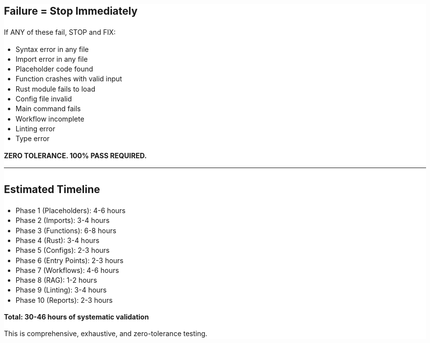 
## Failure = Stop Immediately

If ANY of these fail, STOP and FIX:
- Syntax error in any file
- Import error in any file
- Placeholder code found
- Function crashes with valid input
- Rust module fails to load
- Config file invalid
- Main command fails
- Workflow incomplete
- Linting error
- Type error

**ZERO TOLERANCE. 100% PASS REQUIRED.**

---

## Estimated Timeline

- Phase 1 (Placeholders): 4-6 hours
- Phase 2 (Imports): 3-4 hours
- Phase 3 (Functions): 6-8 hours
- Phase 4 (Rust): 3-4 hours
- Phase 5 (Configs): 2-3 hours
- Phase 6 (Entry Points): 2-3 hours
- Phase 7 (Workflows): 4-6 hours
- Phase 8 (RAG): 1-2 hours
- Phase 9 (Linting): 3-4 hours
- Phase 10 (Reports): 2-3 hours

**Total: 30-46 hours of systematic validation**

This is comprehensive, exhaustive, and zero-tolerance testing.

